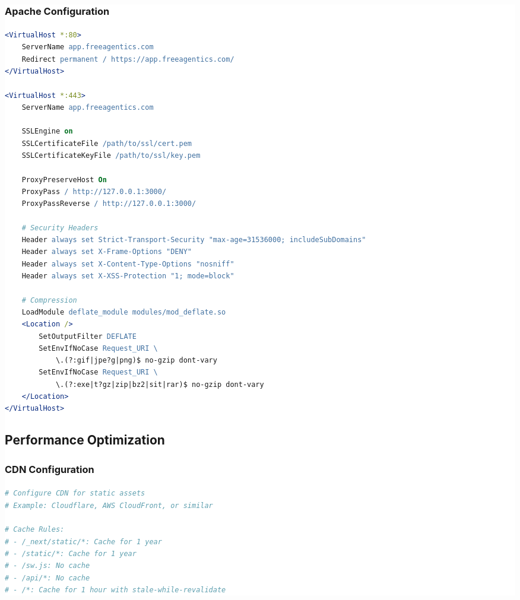### Apache Configuration

```apache
<VirtualHost *:80>
    ServerName app.freeagentics.com
    Redirect permanent / https://app.freeagentics.com/
</VirtualHost>

<VirtualHost *:443>
    ServerName app.freeagentics.com

    SSLEngine on
    SSLCertificateFile /path/to/ssl/cert.pem
    SSLCertificateKeyFile /path/to/ssl/key.pem

    ProxyPreserveHost On
    ProxyPass / http://127.0.0.1:3000/
    ProxyPassReverse / http://127.0.0.1:3000/

    # Security Headers
    Header always set Strict-Transport-Security "max-age=31536000; includeSubDomains"
    Header always set X-Frame-Options "DENY"
    Header always set X-Content-Type-Options "nosniff"
    Header always set X-XSS-Protection "1; mode=block"

    # Compression
    LoadModule deflate_module modules/mod_deflate.so
    <Location />
        SetOutputFilter DEFLATE
        SetEnvIfNoCase Request_URI \
            \.(?:gif|jpe?g|png)$ no-gzip dont-vary
        SetEnvIfNoCase Request_URI \
            \.(?:exe|t?gz|zip|bz2|sit|rar)$ no-gzip dont-vary
    </Location>
</VirtualHost>
```

## Performance Optimization

### CDN Configuration

```bash
# Configure CDN for static assets
# Example: Cloudflare, AWS CloudFront, or similar

# Cache Rules:
# - /_next/static/*: Cache for 1 year
# - /static/*: Cache for 1 year
# - /sw.js: No cache
# - /api/*: No cache
# - /*: Cache for 1 hour with stale-while-revalidate
```
